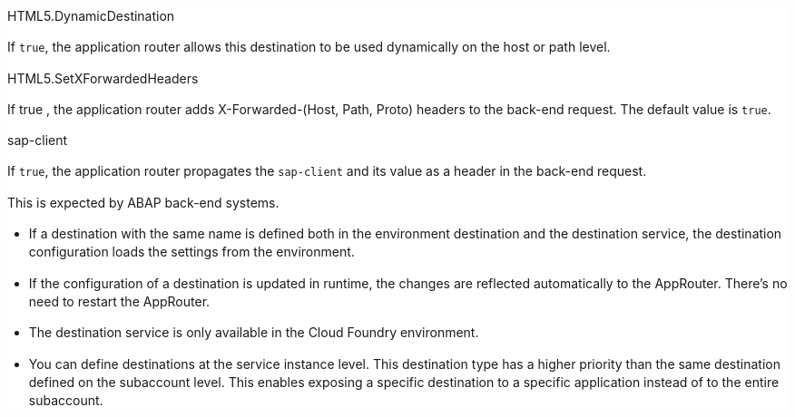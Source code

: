 HTML5.DynamicDestination



</td>
<td valign="top">

If `true`, the application router allows this destination to be used dynamically on the host or path level.



</td>
</tr>
<tr>
<td valign="top">

HTML5.SetXForwardedHeaders



</td>
<td valign="top">

If true , the application router adds X-Forwarded-\(Host, Path, Proto\) headers to the back-end request. The default value is `true`.



</td>
</tr>
<tr>
<td valign="top">

sap-client



</td>
<td valign="top">

If `true`, the application router propagates the `sap-client` and its value as a header in the back-end request.

This is expected by ABAP back-end systems.



</td>
</tr>
</table>

-   If a destination with the same name is defined both in the environment destination and the destination service, the destination configuration loads the settings from the environment.

-   If the configuration of a destination is updated in runtime, the changes are reflected automatically to the AppRouter. There’s no need to restart the AppRouter.

-   The destination service is only available in the Cloud Foundry environment.

-   You can define destinations at the service instance level. This destination type has a higher priority than the same destination defined on the subaccount level. This enables exposing a specific destination to a specific application instead of to the entire subaccount.
